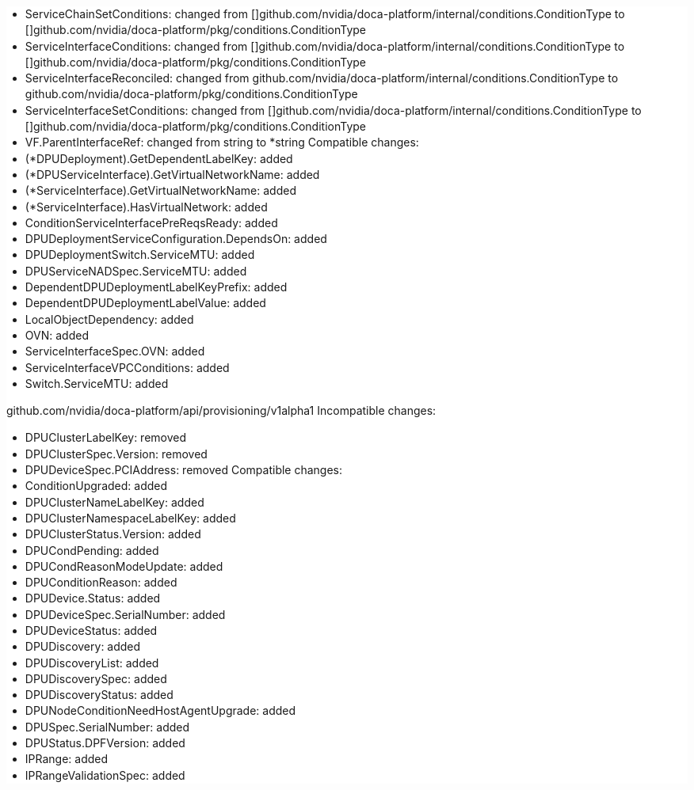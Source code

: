 - ServiceChainSetConditions: changed from []github.com/nvidia/doca-platform/internal/conditions.ConditionType to []github.com/nvidia/doca-platform/pkg/conditions.ConditionType
- ServiceInterfaceConditions: changed from []github.com/nvidia/doca-platform/internal/conditions.ConditionType to []github.com/nvidia/doca-platform/pkg/conditions.ConditionType
- ServiceInterfaceReconciled: changed from github.com/nvidia/doca-platform/internal/conditions.ConditionType to github.com/nvidia/doca-platform/pkg/conditions.ConditionType
- ServiceInterfaceSetConditions: changed from []github.com/nvidia/doca-platform/internal/conditions.ConditionType to []github.com/nvidia/doca-platform/pkg/conditions.ConditionType
- VF.ParentInterfaceRef: changed from string to *string
  Compatible changes:
- (*DPUDeployment).GetDependentLabelKey: added
- (*DPUServiceInterface).GetVirtualNetworkName: added
- (*ServiceInterface).GetVirtualNetworkName: added
- (*ServiceInterface).HasVirtualNetwork: added
- ConditionServiceInterfacePreReqsReady: added
- DPUDeploymentServiceConfiguration.DependsOn: added
- DPUDeploymentSwitch.ServiceMTU: added
- DPUServiceNADSpec.ServiceMTU: added
- DependentDPUDeploymentLabelKeyPrefix: added
- DependentDPUDeploymentLabelValue: added
- LocalObjectDependency: added
- OVN: added
- ServiceInterfaceSpec.OVN: added
- ServiceInterfaceVPCConditions: added
- Switch.ServiceMTU: added

github.com/nvidia/doca-platform/api/provisioning/v1alpha1
Incompatible changes:
- DPUClusterLabelKey: removed
- DPUClusterSpec.Version: removed
- DPUDeviceSpec.PCIAddress: removed
  Compatible changes:
- ConditionUpgraded: added
- DPUClusterNameLabelKey: added
- DPUClusterNamespaceLabelKey: added
- DPUClusterStatus.Version: added
- DPUCondPending: added
- DPUCondReasonModeUpdate: added
- DPUConditionReason: added
- DPUDevice.Status: added
- DPUDeviceSpec.SerialNumber: added
- DPUDeviceStatus: added
- DPUDiscovery: added
- DPUDiscoveryList: added
- DPUDiscoverySpec: added
- DPUDiscoveryStatus: added
- DPUNodeConditionNeedHostAgentUpgrade: added
- DPUSpec.SerialNumber: added
- DPUStatus.DPFVersion: added
- IPRange: added
- IPRangeValidationSpec: added